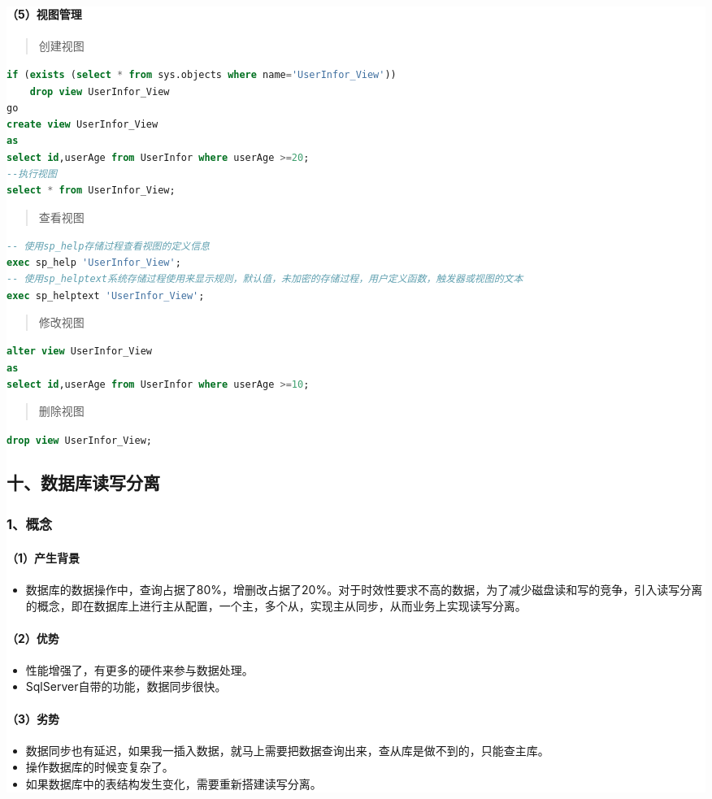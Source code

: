 #### （5）视图管理

> 创建视图

```sql
if (exists (select * from sys.objects where name='UserInfor_View'))
    drop view UserInfor_View
go
create view UserInfor_View
as
select id,userAge from UserInfor where userAge >=20;
--执行视图
select * from UserInfor_View;
```

> 查看视图

```sql
-- 使用sp_help存储过程查看视图的定义信息
exec sp_help 'UserInfor_View';
-- 使用sp_helptext系统存储过程使用来显示规则，默认值，未加密的存储过程，用户定义函数，触发器或视图的文本
exec sp_helptext 'UserInfor_View';
```

> 修改视图

```sql
alter view UserInfor_View
as 
select id,userAge from UserInfor where userAge >=10;
```

> 删除视图

```sql
drop view UserInfor_View;
```

## 十、数据库读写分离

### 1、概念

#### （1）产生背景

- 数据库的数据操作中，查询占据了80%，增删改占据了20%。对于时效性要求不高的数据，为了减少磁盘读和写的竞争，引入读写分离的概念，即在数据库上进行主从配置，一个主，多个从，实现主从同步，从而业务上实现读写分离。

#### （2）优势

- 性能增强了，有更多的硬件来参与数据处理。
- SqlServer自带的功能，数据同步很快。

#### （3）劣势

- 数据同步也有延迟，如果我一插入数据，就马上需要把数据查询出来，查从库是做不到的，只能查主库。
- 操作数据库的时候变复杂了。
- 如果数据库中的表结构发生变化，需要重新搭建读写分离。

